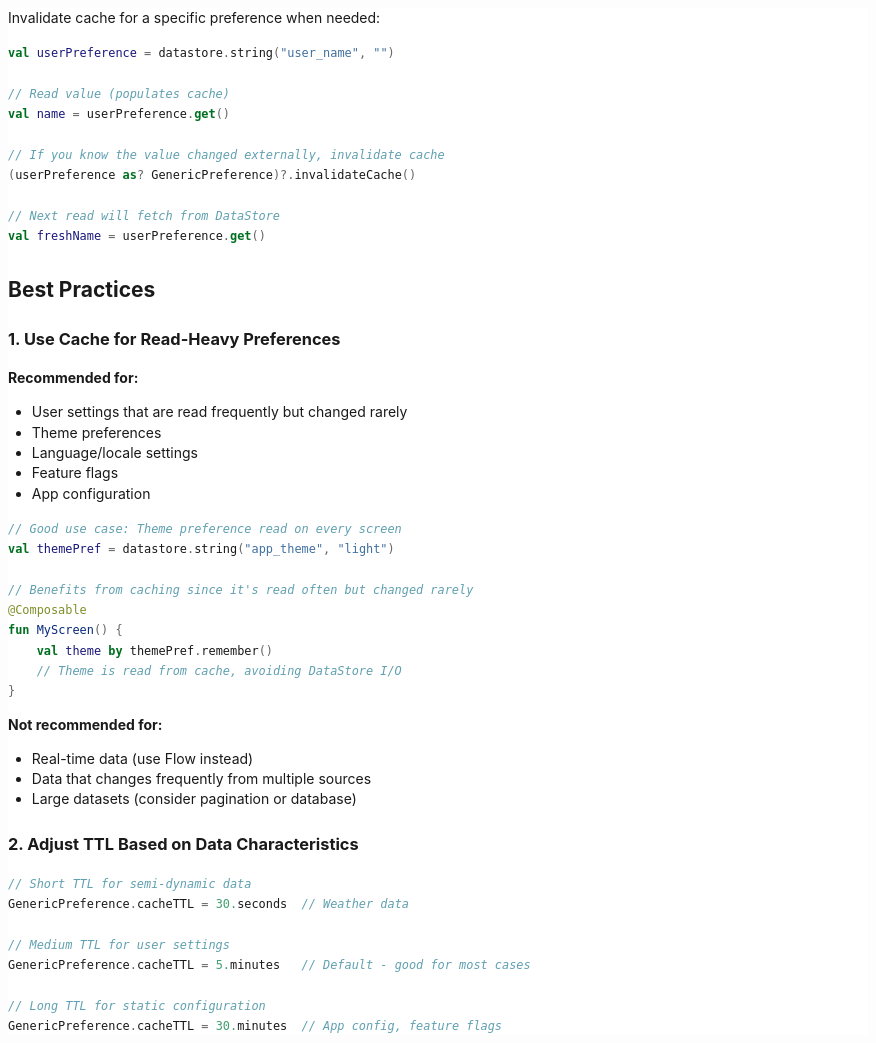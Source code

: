 Invalidate cache for a specific preference when needed:

```kotlin
val userPreference = datastore.string("user_name", "")

// Read value (populates cache)
val name = userPreference.get()

// If you know the value changed externally, invalidate cache
(userPreference as? GenericPreference)?.invalidateCache()

// Next read will fetch from DataStore
val freshName = userPreference.get()
```

## Best Practices

### 1. Use Cache for Read-Heavy Preferences

**Recommended for:**
- User settings that are read frequently but changed rarely
- Theme preferences
- Language/locale settings
- Feature flags
- App configuration

```kotlin
// Good use case: Theme preference read on every screen
val themePref = datastore.string("app_theme", "light")

// Benefits from caching since it's read often but changed rarely
@Composable
fun MyScreen() {
    val theme by themePref.remember()
    // Theme is read from cache, avoiding DataStore I/O
}
```

**Not recommended for:**
- Real-time data (use Flow instead)
- Data that changes frequently from multiple sources
- Large datasets (consider pagination or database)

### 2. Adjust TTL Based on Data Characteristics

```kotlin
// Short TTL for semi-dynamic data
GenericPreference.cacheTTL = 30.seconds  // Weather data

// Medium TTL for user settings  
GenericPreference.cacheTTL = 5.minutes   // Default - good for most cases

// Long TTL for static configuration
GenericPreference.cacheTTL = 30.minutes  // App config, feature flags
```
